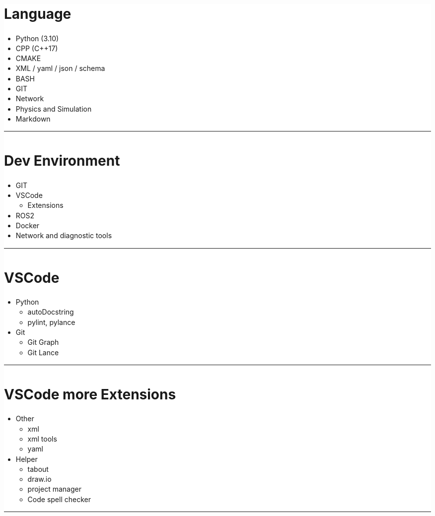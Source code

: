 # Language

- Python (3.10)
- CPP (C++17)
- CMAKE
- XML / yaml / json / schema
- BASH
- GIT
- Network
- Physics and Simulation
- Markdown
  
---

# Dev Environment

- GIT
- VSCode
  - Extensions
- ROS2
- Docker
- Network and diagnostic tools

---
# VSCode 



- Python
  - autoDocstring
  - pylint, pylance
- Git
  - Git Graph
  - Git Lance

---

# VSCode more Extensions
- Other
  - xml
  - xml tools
  - yaml
- Helper
  - tabout
  - draw.io
  - project manager
  - Code spell checker


---